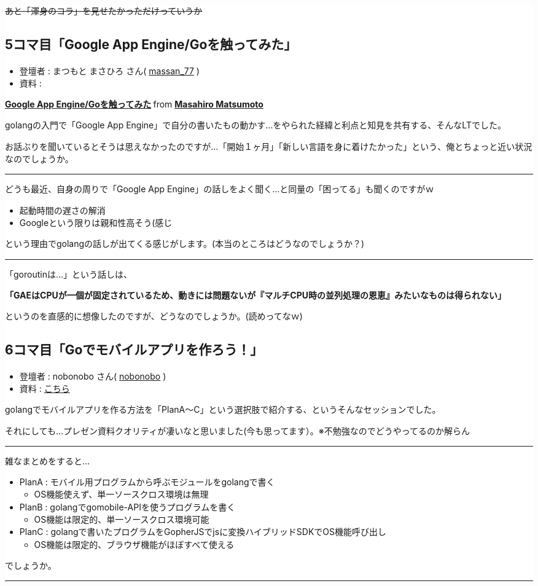 ~~あと「渾身のコラ」を見せたかっただけっていうか~~


## 5コマ目「Google App Engine/Goを触ってみた」

+ 登壇者 : まつもと まさひろ さん( [massan_77](https://twitter.com/massan_77) )
+ 資料 : 
<iframe src="//www.slideshare.net/slideshow/embed_code/key/4YKDSQmF3e71Uv" width="425" height="355" frameborder="0" marginwidth="0" marginheight="0" scrolling="no" style="border:1px solid #CCC; border-width:1px; margin-bottom:5px; max-width: 100%;" allowfullscreen> </iframe> <div style="margin-bottom:5px"> <strong> <a href="//www.slideshare.net/masahiromatsumoto589/google-app-enginego" title="Google App Engine/Goを触ってみた" target="_blank">Google App Engine/Goを触ってみた</a> </strong> from <strong><a href="//www.slideshare.net/masahiromatsumoto589" target="_blank">Masahiro Matsumoto</a></strong> </div>

golangの入門で「Google App Engine」で自分の書いたもの動かす…をやられた経緯と利点と知見を共有する、そんなLTでした。

お話ぶりを聞いているとそうは思えなかったのですが…「開始１ヶ月」「新しい言語を身に着けたかった」という、俺とちょっと近い状況なのでしょうか。

--- 

どうも最近、自身の周りで「Google App Engine」の話しをよく聞く…と同量の「困ってる」も聞くのですがｗ

+ 起動時間の遅さの解消
+ Googleという限りは親和性高そう(感じ

という理由でgolangの話しが出てくる感じがします。(本当のところはどうなのでしょうか？)

---

「goroutinは…」という話しは、

__「GAEはCPUが一個が固定されているため、動きには問題ないが『マルチCPU時の並列処理の恩恵』みたいなものは得られない」__

というのを直感的に想像したのですが、どうなのでしょうか。(読めってなｗ)


## 6コマ目「Goでモバイルアプリを作ろう！」

+ 登壇者 : nobonobo さん( [nobonobo](https://twitter.com/nobonobo) )
+ 資料 : [こちら](http://golang.rdy.jp/GoMobileStrategy.svg)

golangでモバイルアプリを作る方法を「PlanA〜C」という選択肢で紹介する、というそんなセッションでした。

それにしても…プレゼン資料クオリティが凄いなと思いました(今も思ってます）。※不勉強なのでどうやってるのか解らん

---

雑なまとめをすると…

+ PlanA : モバイル用プログラムから呼ぶモジュールをgolangで書く
	+ OS機能使えず、単一ソースクロス環境は無理
+ PlanB : golangでgomobile-APIを使うプログラムを書く
	+ OS機能は限定的、単一ソースクロス環境可能
+ PlanC : golangで書いたプログラムをGopherJSでjsに変換ハイブリッドSDKでOS機能呼び出し
	+ OS機能は限定的、ブラウザ機能がほぼすべて使える

でしょうか。

---